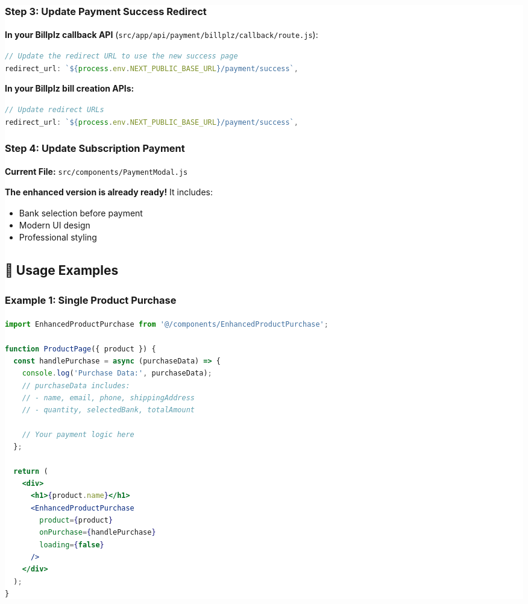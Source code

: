 ### **Step 3: Update Payment Success Redirect**

**In your Billplz callback API** (`src/app/api/payment/billplz/callback/route.js`):

```jsx
// Update the redirect URL to use the new success page
redirect_url: `${process.env.NEXT_PUBLIC_BASE_URL}/payment/success`,
```

**In your Billplz bill creation APIs:**

```jsx
// Update redirect URLs
redirect_url: `${process.env.NEXT_PUBLIC_BASE_URL}/payment/success`,
```

### **Step 4: Update Subscription Payment**

**Current File:** `src/components/PaymentModal.js`

**The enhanced version is already ready!** It includes:
- Bank selection before payment
- Modern UI design
- Professional styling

## 🎯 **Usage Examples**

### **Example 1: Single Product Purchase**

```jsx
import EnhancedProductPurchase from '@/components/EnhancedProductPurchase';

function ProductPage({ product }) {
  const handlePurchase = async (purchaseData) => {
    console.log('Purchase Data:', purchaseData);
    // purchaseData includes:
    // - name, email, phone, shippingAddress
    // - quantity, selectedBank, totalAmount
    
    // Your payment logic here
  };

  return (
    <div>
      <h1>{product.name}</h1>
      <EnhancedProductPurchase
        product={product}
        onPurchase={handlePurchase}
        loading={false}
      />
    </div>
  );
}
```
